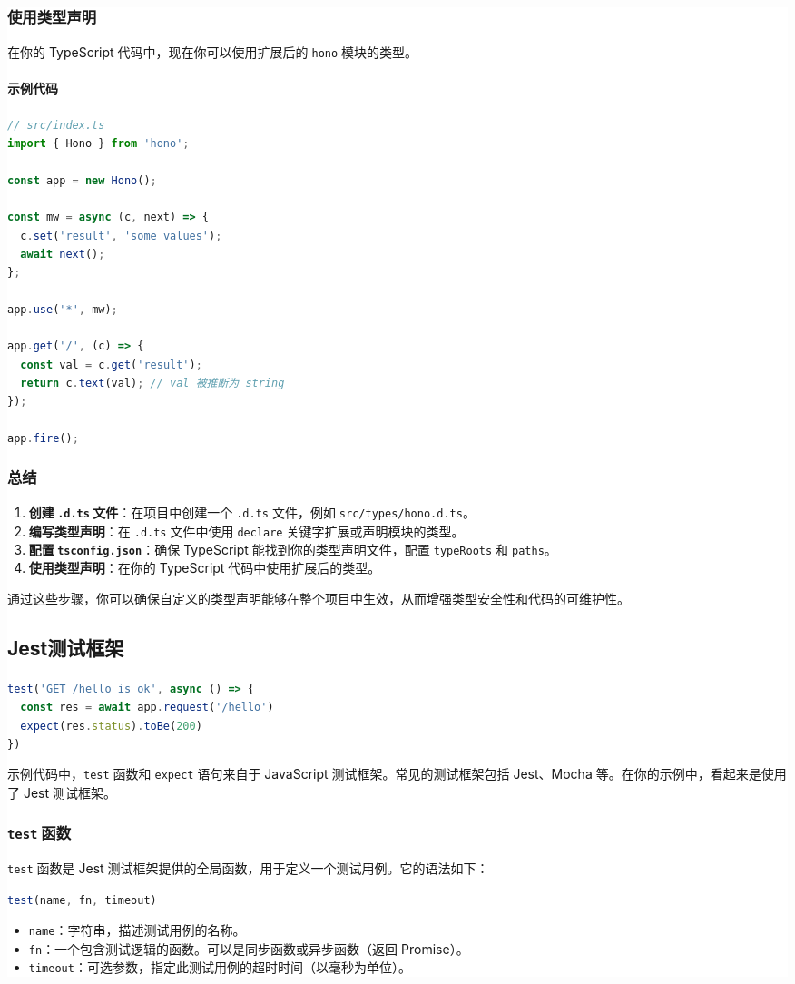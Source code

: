 ### 使用类型声明
在你的 TypeScript 代码中，现在你可以使用扩展后的 `hono` 模块的类型。

#### 示例代码
```typescript
// src/index.ts
import { Hono } from 'hono';

const app = new Hono();

const mw = async (c, next) => {
  c.set('result', 'some values');
  await next();
};

app.use('*', mw);

app.get('/', (c) => {
  const val = c.get('result');
  return c.text(val); // val 被推断为 string
});

app.fire();
```

### 总结
1. **创建 `.d.ts` 文件**：在项目中创建一个 `.d.ts` 文件，例如 `src/types/hono.d.ts`。
2. **编写类型声明**：在 `.d.ts` 文件中使用 `declare` 关键字扩展或声明模块的类型。
3. **配置 `tsconfig.json`**：确保 TypeScript 能找到你的类型声明文件，配置 `typeRoots` 和 `paths`。
4. **使用类型声明**：在你的 TypeScript 代码中使用扩展后的类型。

通过这些步骤，你可以确保自定义的类型声明能够在整个项目中生效，从而增强类型安全性和代码的可维护性。


## Jest测试框架
```ts
test('GET /hello is ok', async () => {
  const res = await app.request('/hello')
  expect(res.status).toBe(200)
})
```

示例代码中，`test` 函数和 `expect` 语句来自于 JavaScript 测试框架。常见的测试框架包括 Jest、Mocha 等。在你的示例中，看起来是使用了 Jest 测试框架。

### `test` 函数
`test` 函数是 Jest 测试框架提供的全局函数，用于定义一个测试用例。它的语法如下：
```javascript
test(name, fn, timeout)
```
- `name`：字符串，描述测试用例的名称。
- `fn`：一个包含测试逻辑的函数。可以是同步函数或异步函数（返回 Promise）。
- `timeout`：可选参数，指定此测试用例的超时时间（以毫秒为单位）。

